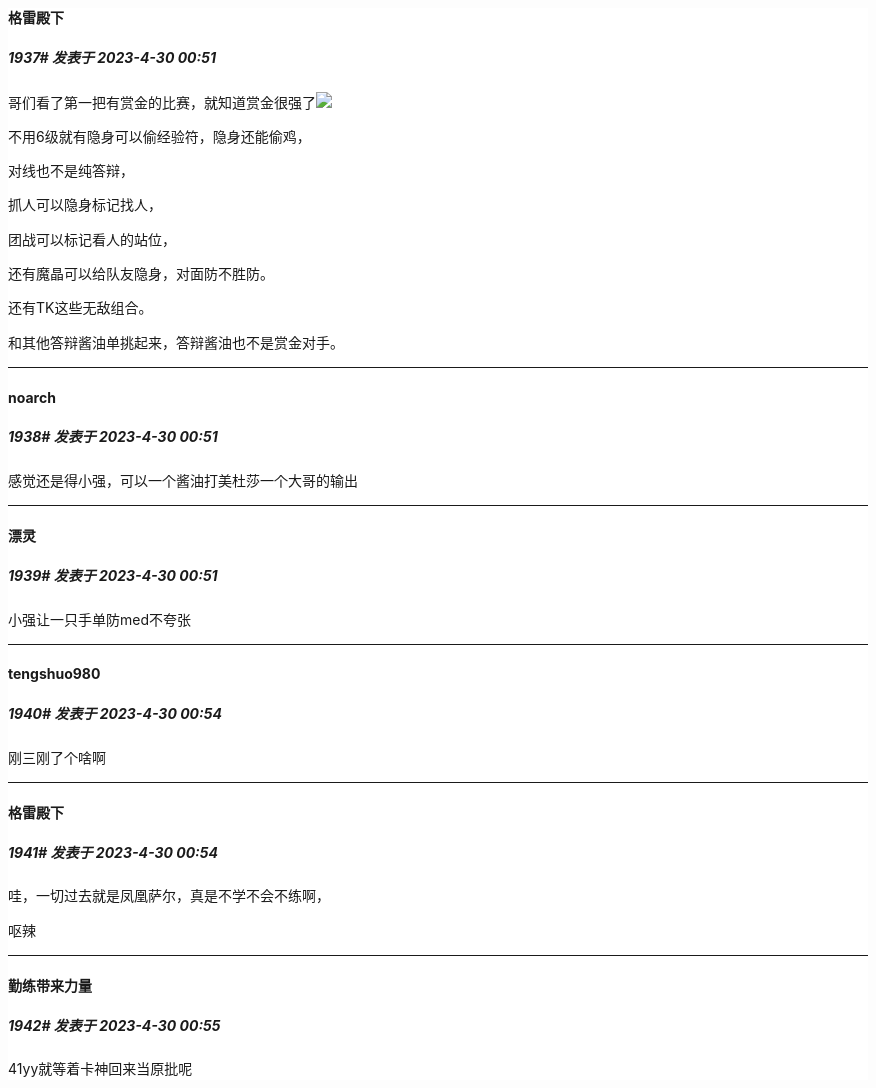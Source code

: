 ####  格雷殿下  
##### 1937#       发表于 2023-4-30 00:51

哥们看了第一把有赏金的比赛，就知道赏金很强了<img src="https://static.saraba1st.com/image/smiley/face2017/072.png" referrerpolicy="no-referrer">

不用6级就有隐身可以偷经验符，隐身还能偷鸡，

对线也不是纯答辩，

抓人可以隐身标记找人，

团战可以标记看人的站位，

还有魔晶可以给队友隐身，对面防不胜防。

还有TK这些无敌组合。

和其他答辩酱油单挑起来，答辩酱油也不是赏金对手。

*****

####  noarch  
##### 1938#       发表于 2023-4-30 00:51

感觉还是得小强，可以一个酱油打美杜莎一个大哥的输出

*****

####  漂灵  
##### 1939#       发表于 2023-4-30 00:51

小强让一只手单防med不夸张


*****

####  tengshuo980  
##### 1940#       发表于 2023-4-30 00:54

刚三刚了个啥啊

*****

####  格雷殿下  
##### 1941#       发表于 2023-4-30 00:54

哇，一切过去就是凤凰萨尔，真是不学不会不练啊，

呕辣

*****

####  勤练带来力量  
##### 1942#       发表于 2023-4-30 00:55

41yy就等着卡神回来当原批呢
